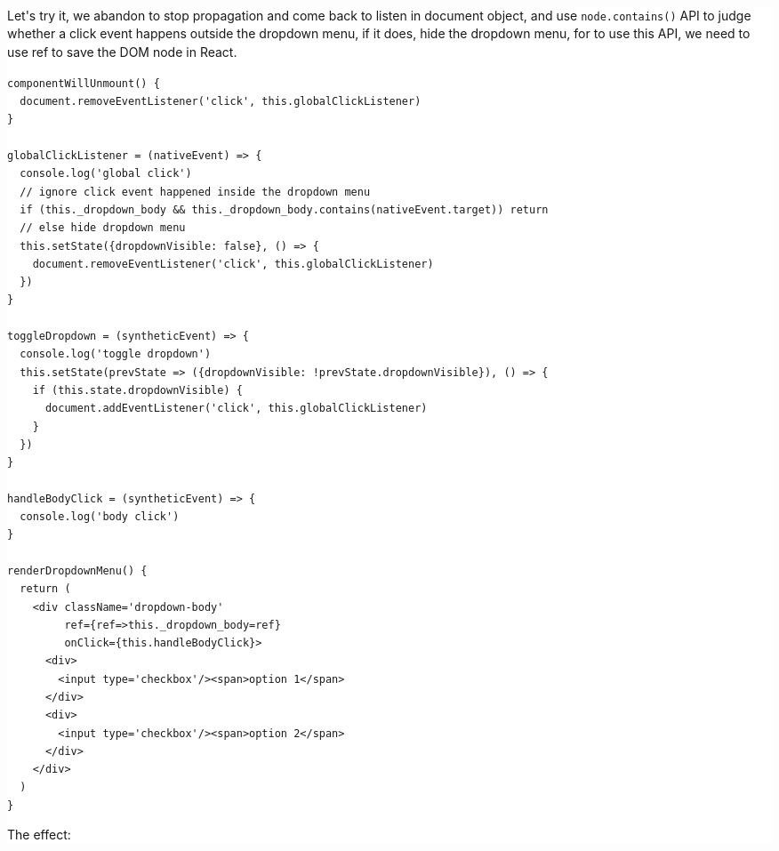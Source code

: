 Let's try it, we abandon to stop propagation and come back to listen in document object, and use `node.contains()` API to judge whether a click event happens outside the dropdown menu, if it does, hide the dropdown menu, for to use this API, we need to use ref to save the DOM node in React.

    componentWillUnmount() {
      document.removeEventListener('click', this.globalClickListener)
    }

    globalClickListener = (nativeEvent) => {
      console.log('global click')
      // ignore click event happened inside the dropdown menu
      if (this._dropdown_body && this._dropdown_body.contains(nativeEvent.target)) return
      // else hide dropdown menu
      this.setState({dropdownVisible: false}, () => {
        document.removeEventListener('click', this.globalClickListener)
      })
    }

    toggleDropdown = (syntheticEvent) => {
      console.log('toggle dropdown')
      this.setState(prevState => ({dropdownVisible: !prevState.dropdownVisible}), () => {
        if (this.state.dropdownVisible) {
          document.addEventListener('click', this.globalClickListener)
        }
      })
    }

    handleBodyClick = (syntheticEvent) => {
      console.log('body click')
    }

    renderDropdownMenu() {
      return (
        <div className='dropdown-body'
             ref={ref=>this._dropdown_body=ref}
             onClick={this.handleBodyClick}>
          <div>
            <input type='checkbox'/><span>option 1</span>
          </div>
          <div>
            <input type='checkbox'/><span>option 2</span>
          </div>
        </div>
      )
    }

The effect:
